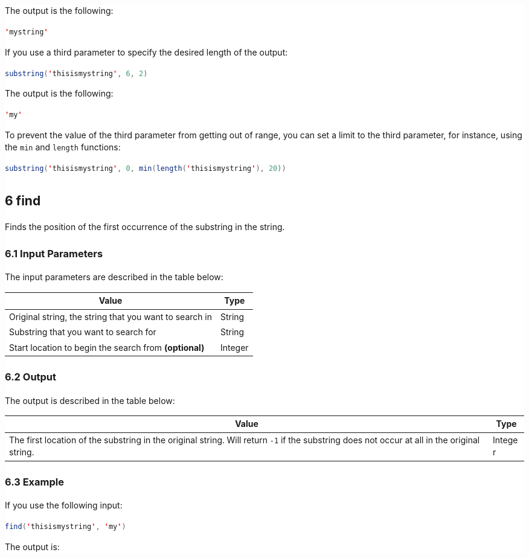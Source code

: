 The output is the following:

```java {linenos=false}
'mystring'
```

If you use a third parameter to specify the desired length of the output:

```java {linenos=false}
substring('thisismystring', 6, 2)
```

The output is the following:

```java {linenos=false}
'my'
```

To prevent the value of the third parameter from getting out of range, you can set a limit to the third parameter, for instance, using the `min` and `length` functions:

```java {linenos=false}
substring('thisismystring', 0, min(length('thisismystring'), 20))
```

## 6 find

Finds the position of the first occurrence of the substring in the string.

### 6.1 Input Parameters

The input parameters are described in the table below:

| Value                                                  | Type    |
| ------------------------------------------------------ | ------- |
| Original string, the string that you want to search in | String  |
| Substring that you want to search for                  | String  |
| Start location to begin the search from **(optional)** | Integer |

### 6.2 Output

The output is described in the table below:

| Value                                                        | Type    |
| ------------------------------------------------------------ | ------- |
| The first location of the substring in the original string. Will return `-1` if the substring does not occur at all in the original string. | Integer |

### 6.3 Example

If you use the following input:

```java {linenos=false}
find('thisismystring', 'my')
```

The output is:
